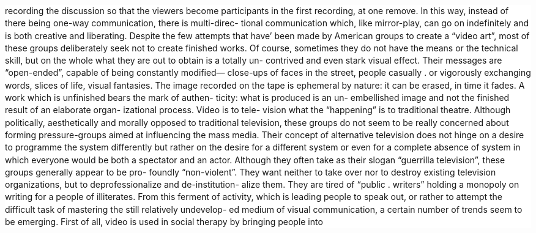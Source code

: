 recording the discussion so that the 
viewers become participants in the 
first recording, at one remove. In this 
way, instead of there being one-way 
communication, there is multi-direc- 
tional communication which, like 
mirror-play, can go on indefinitely and 
is both creative and liberating. 
Despite the few attempts that have’ 
been made by American groups to 
create a “video art”, most of these 
groups deliberately seek not to create 
finished works. Of course, sometimes 
they do not have the means or the 
technical skill, but on the whole what 
they are out to obtain is a totally un- 
contrived and even stark visual effect. 
Their messages are “open-ended”, 
capable of being constantly modified— 
close-ups of faces in the street, people 
casually . or vigorously exchanging 
words, slices of life, visual fantasies. 
The image recorded on the tape is 
ephemeral by nature: it can be erased, 
in time it fades. A work which is 
unfinished bears the mark of authen- 
ticity: what is produced is an un- 
embellished image and not the 
finished result of an elaborate organ- 
izational process. Video is to tele- 
vision what the “happening” is to 
traditional theatre. 
Although politically, aesthetically 
and morally opposed to traditional 
television, these groups do not seem 
to be really concerned about forming 
pressure-groups aimed at influencing 
the mass media. Their concept of 
alternative television does not hinge 
on a desire to programme the system 
differently but rather on the desire 
for a different system or even for a 
complete absence of system in which 
everyone would be both a spectator 
and an actor. 
Although they often take as their 
slogan “guerrilla television”, these 
groups generally appear to be pro- 
foundly “non-violent”. They want 
neither to take over nor to destroy 
existing television organizations, but to 
deprofessionalize and de-institution- 
alize them. They are tired of “public . 
writers” holding a monopoly on 
writing for a people of illiterates. 
From this ferment of activity, which 
is leading people to speak out, or 
rather to attempt the difficult task of 
mastering the still relatively undevelop- 
ed medium of visual communication, 
a certain number of trends seem to 
be emerging. 
First of all, video is used in social 
therapy by bringing people into 